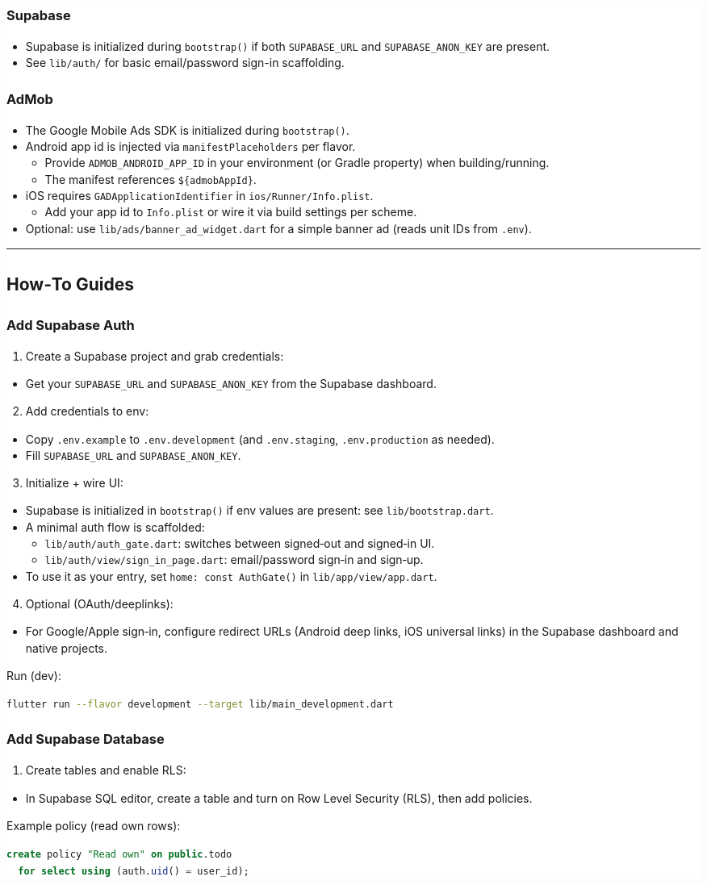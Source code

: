 ### Supabase
- Supabase is initialized during `bootstrap()` if both `SUPABASE_URL` and `SUPABASE_ANON_KEY` are present.
- See `lib/auth/` for basic email/password sign-in scaffolding.

### AdMob
- The Google Mobile Ads SDK is initialized during `bootstrap()`.
- Android app id is injected via `manifestPlaceholders` per flavor.
  - Provide `ADMOB_ANDROID_APP_ID` in your environment (or Gradle property) when building/running.
  - The manifest references `${admobAppId}`.
- iOS requires `GADApplicationIdentifier` in `ios/Runner/Info.plist`.
  - Add your app id to `Info.plist` or wire it via build settings per scheme.
- Optional: use `lib/ads/banner_ad_widget.dart` for a simple banner ad (reads unit IDs from `.env`).

---

## How‑To Guides

### Add Supabase Auth

1) Create a Supabase project and grab credentials:
- Get your `SUPABASE_URL` and `SUPABASE_ANON_KEY` from the Supabase dashboard.

2) Add credentials to env:
- Copy `.env.example` to `.env.development` (and `.env.staging`, `.env.production` as needed).
- Fill `SUPABASE_URL` and `SUPABASE_ANON_KEY`.

3) Initialize + wire UI:
- Supabase is initialized in `bootstrap()` if env values are present: see `lib/bootstrap.dart`.
- A minimal auth flow is scaffolded:
  - `lib/auth/auth_gate.dart`: switches between signed‑out and signed‑in UI.
  - `lib/auth/view/sign_in_page.dart`: email/password sign‑in and sign‑up.
- To use it as your entry, set `home: const AuthGate()` in `lib/app/view/app.dart`.

4) Optional (OAuth/deeplinks):
- For Google/Apple sign‑in, configure redirect URLs (Android deep links, iOS universal links) in the Supabase dashboard and native projects.

Run (dev):
```sh
flutter run --flavor development --target lib/main_development.dart
```

### Add Supabase Database

1) Create tables and enable RLS:
- In Supabase SQL editor, create a table and turn on Row Level Security (RLS), then add policies.

Example policy (read own rows):
```sql
create policy "Read own" on public.todo
  for select using (auth.uid() = user_id);
```
